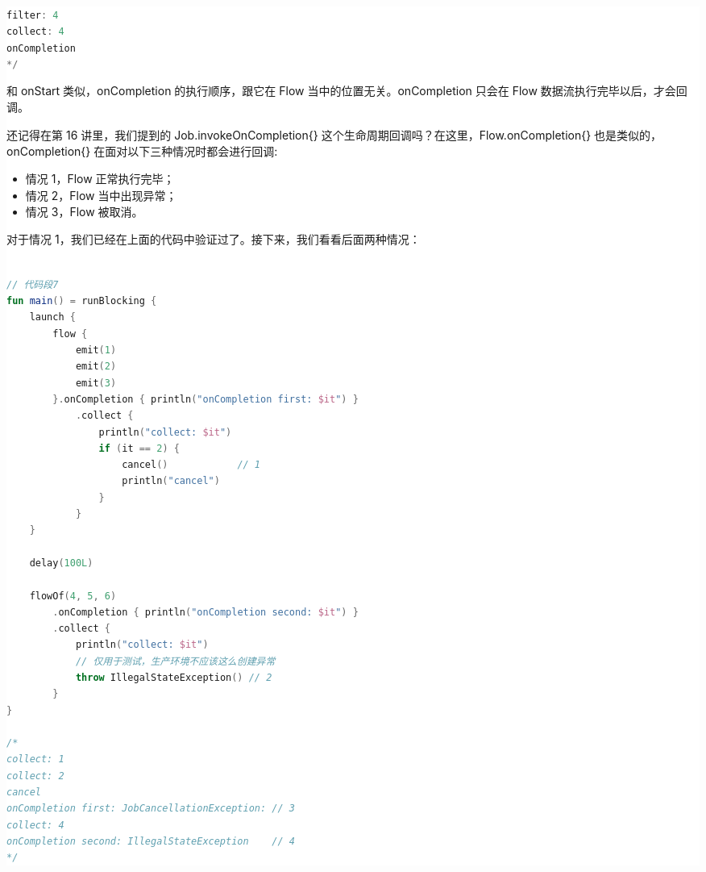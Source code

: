```kotlin
filter: 4
collect: 4
onCompletion
*/
```

和 onStart 类似，onCompletion 的执行顺序，跟它在 Flow 当中的位置无关。onCompletion 只会在 Flow 数据流执行完毕以后，才会回调。

还记得在第 16 讲里，我们提到的 Job.invokeOnCompletion{} 这个生命周期回调吗？在这里，Flow.onCompletion{} 也是类似的，onCompletion{} 在面对以下三种情况时都会进行回调:

* 情况 1，Flow 正常执行完毕；
* 情况 2，Flow 当中出现异常；
* 情况 3，Flow 被取消。

对于情况 1，我们已经在上面的代码中验证过了。接下来，我们看看后面两种情况：

```kotlin

// 代码段7
fun main() = runBlocking {
    launch {
        flow {
            emit(1)
            emit(2)
            emit(3)
        }.onCompletion { println("onCompletion first: $it") }
            .collect {
                println("collect: $it")
                if (it == 2) {
                    cancel()            // 1
                    println("cancel")
                }
            }
    }

    delay(100L)

    flowOf(4, 5, 6)
        .onCompletion { println("onCompletion second: $it") }
        .collect {
            println("collect: $it")
            // 仅用于测试，生产环境不应该这么创建异常
            throw IllegalStateException() // 2
        }
}

/*
collect: 1
collect: 2
cancel
onCompletion first: JobCancellationException: // 3
collect: 4
onCompletion second: IllegalStateException    // 4
*/
```
